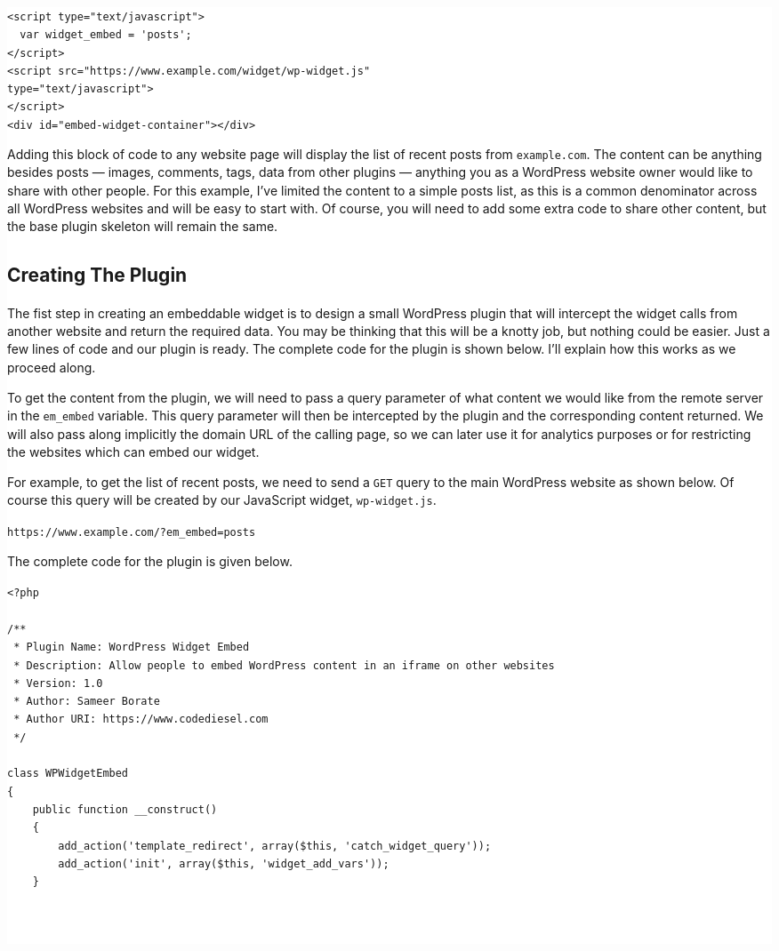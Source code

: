 <pre><code class="language-markup">&lt;script type="text/javascript"&gt;
  var widget_embed = 'posts';
&lt;/script&gt;
&lt;script src="https://www.example.com/widget/wp-widget.js"
type="text/javascript"&gt;
&lt;/script&gt;
&lt;div id="embed-widget-container"&gt;&lt;/div&gt;</code></pre>

Adding this block of code to any website page will display the list of recent posts from <code>example.com</code>. The content can be anything besides posts &mdash; images, comments, tags, data from other plugins &mdash; anything you as a WordPress website owner would like to share with other people. For this example, I’ve limited the content to a simple posts list, as this is a common denominator across all WordPress websites and will be easy to start with. Of course, you will need to add some extra code to share other content, but the base plugin skeleton will remain the same.

## Creating The Plugin

The fist step in creating an embeddable widget is to design a small WordPress plugin that will intercept the widget calls from another website and return the required data. You may be thinking that this will be a knotty job, but nothing could be easier. Just a few lines of code and our plugin is ready. The complete code for the plugin is shown below. I’ll explain how this works as we proceed along.

To get the content from the plugin, we will need to pass a query parameter of what content we would like from the remote server in the <code>em_embed</code> variable. This query parameter will then be intercepted by the plugin and the corresponding content returned. We will also pass along implicitly the domain URL of the calling page, so we can later use it for analytics purposes or for restricting the websites which can embed our widget.

For example, to get the list of recent posts, we need to send a <code>GET</code> query to the main WordPress website as shown below. Of course this query will be created by our JavaScript widget, <code>wp-widget.js</code>.

<pre><code class="language-markup">https://www.example.com/?em_embed=posts</code></pre>

The complete code for the plugin is given below.

<div class="break-out">

 <pre><code class="language-php">&lt;?php

/&#42;&#42;
 &#42; Plugin Name: WordPress Widget Embed
 &#42; Description: Allow people to embed WordPress content in an iframe on other websites
 &#42; Version: 1.0
 &#42; Author: Sameer Borate
 &#42; Author URI: https://www.codediesel.com
 &#42;/

class WPWidgetEmbed  
{
    public function &#95;&#95;construct()
    {
        add_action('template_redirect', array($this, 'catch_widget_query'));
        add_action('init', array($this, 'widget_add_vars'));
    }
